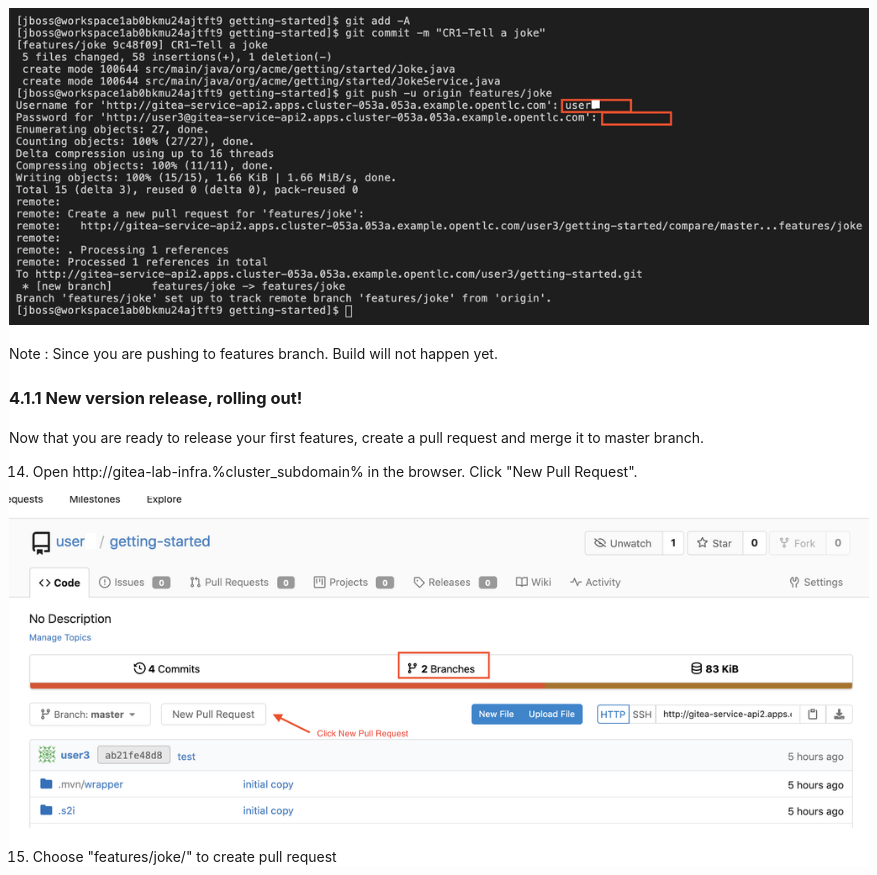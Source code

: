 ![image-20201209182917844](./images/image-20201209182917844.png)

Note : Since you are pushing to features branch. Build will not happen yet.


### 4.1.1 New version release, rolling out!

Now that you are ready to release your first features, create a pull request and merge it to master branch.

14. Open http://gitea-lab-infra.%cluster_subdomain% in the browser. Click "New Pull Request".

![image-20201209183431814](./images/image-20201209183431814.png)

15. Choose "features/joke/" to create pull request
